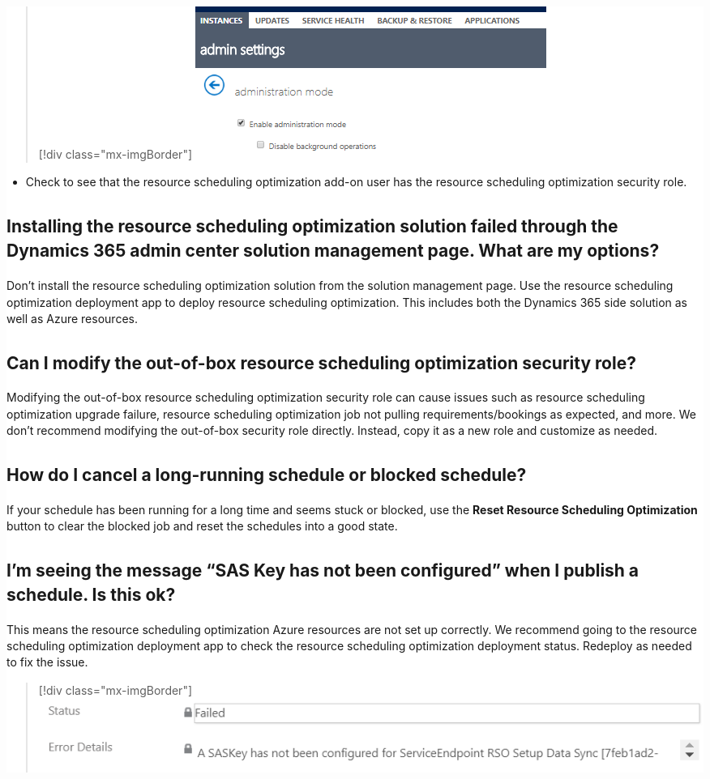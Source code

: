   > [!div class="mx-imgBorder"]
  > ![](media/34ef04527c9cdb67c34a7c64c08bd868.png)

- Check to see that the resource scheduling optimization add-on user has the resource scheduling optimization security role.

## Installing the resource scheduling optimization solution failed through the Dynamics 365 admin center solution management page. What are my options?

Don’t install the resource scheduling optimization solution from the solution management page. Use the resource scheduling optimization deployment app to deploy resource scheduling optimization. This includes both the Dynamics 365 side solution as well as Azure resources. 

## Can I modify the out-of-box resource scheduling optimization security role?

Modifying the out-of-box resource scheduling optimization security role can cause issues such as resource scheduling optimization upgrade failure, resource scheduling optimization job not pulling requirements/bookings as expected, and more. We don’t recommend modifying the out-of-box security role directly. Instead, copy it as a new role and customize as needed.

## How do I cancel a long-running schedule or blocked schedule?

If your schedule has been running for a long time and seems stuck or blocked, use the **Reset Resource Scheduling Optimization** button to clear the blocked job and reset the schedules into a good state.

## I’m seeing the message “SAS Key has not been configured” when I publish a schedule. Is this ok?

This means the resource scheduling optimization Azure resources are not set up correctly. We recommend going to the resource scheduling optimization deployment app to check the resource scheduling optimization deployment status. Redeploy as needed to fix the issue.

> [!div class="mx-imgBorder"]
> ![](media/6e42a1e32814b0bb5fd4e39134c5b5a1.png)
